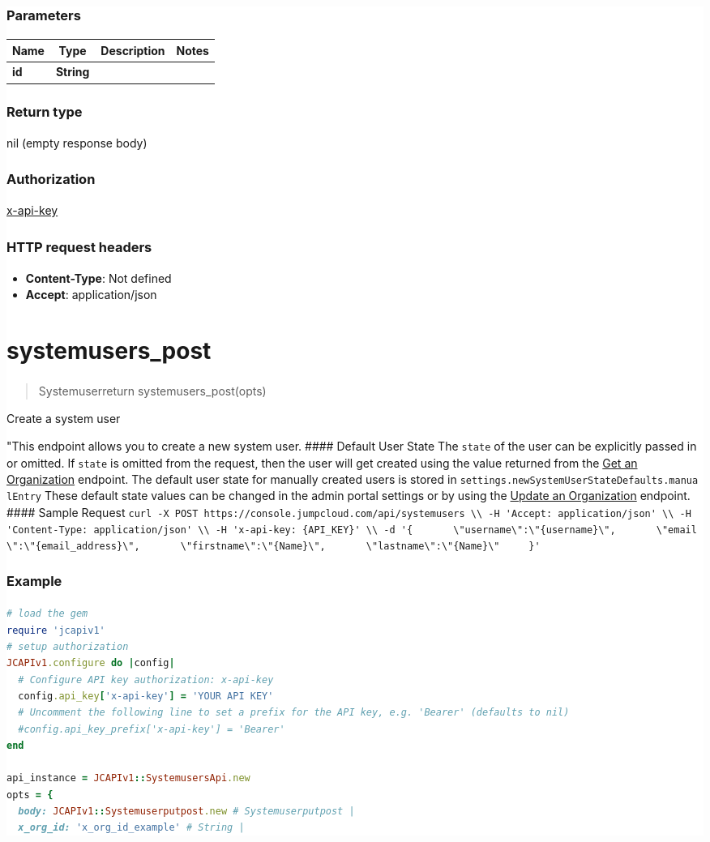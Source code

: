 
### Parameters

Name | Type | Description  | Notes
------------- | ------------- | ------------- | -------------
 **id** | **String**|  | 

### Return type

nil (empty response body)

### Authorization

[x-api-key](../README.md#x-api-key)

### HTTP request headers

 - **Content-Type**: Not defined
 - **Accept**: application/json



# **systemusers_post**
> Systemuserreturn systemusers_post(opts)

Create a system user

\"This endpoint allows you to create a new system user.  #### Default User State The `state` of the user can be explicitly passed in or omitted. If `state` is omitted from the request, then the user will get created using the value returned from the [Get an Organization](https://docs.jumpcloud.com/api/1.0/index.html#operation/organizations_get) endpoint. The default user state for manually created users is stored in `settings.newSystemUserStateDefaults.manualEntry`  These default state values can be changed in the admin portal settings or by using the [Update an Organization](https://docs.jumpcloud.com/api/1.0/index.html#operation/organization_put) endpoint.  #### Sample Request  ``` curl -X POST https://console.jumpcloud.com/api/systemusers \\ -H 'Accept: application/json' \\ -H 'Content-Type: application/json' \\ -H 'x-api-key: {API_KEY}' \\ -d '{       \"username\":\"{username}\",       \"email\":\"{email_address}\",       \"firstname\":\"{Name}\",       \"lastname\":\"{Name}\"     }' ```

### Example
```ruby
# load the gem
require 'jcapiv1'
# setup authorization
JCAPIv1.configure do |config|
  # Configure API key authorization: x-api-key
  config.api_key['x-api-key'] = 'YOUR API KEY'
  # Uncomment the following line to set a prefix for the API key, e.g. 'Bearer' (defaults to nil)
  #config.api_key_prefix['x-api-key'] = 'Bearer'
end

api_instance = JCAPIv1::SystemusersApi.new
opts = { 
  body: JCAPIv1::Systemuserputpost.new # Systemuserputpost | 
  x_org_id: 'x_org_id_example' # String | 
```